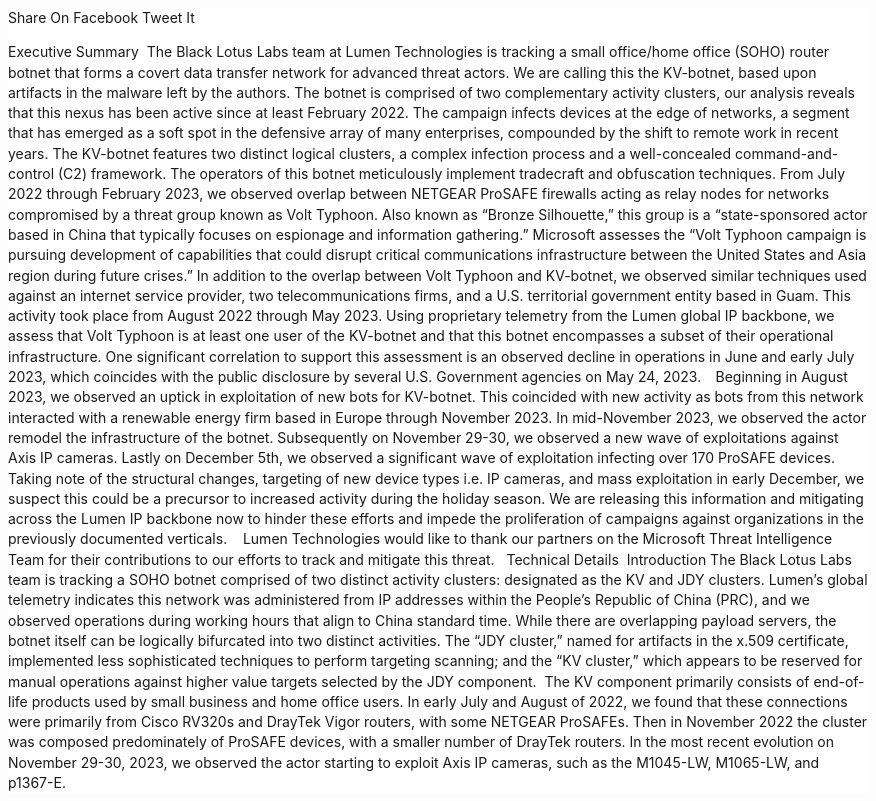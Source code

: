 

Share On Facebook
Tweet It










Executive Summary 
The Black Lotus Labs team at Lumen Technologies is tracking a small office/home office (SOHO) router botnet that forms a covert data transfer network for advanced threat actors. We are calling this the KV-botnet, based upon artifacts in the malware left by the authors. The botnet is comprised of two complementary activity clusters, our analysis reveals that this nexus has been active since at least February 2022. The campaign infects devices at the edge of networks, a segment that has emerged as a soft spot in the defensive array of many enterprises, compounded by the shift to remote work in recent years. 
The KV-botnet features two distinct logical clusters, a complex infection process and a well-concealed command-and-control (C2) framework. The operators of this botnet meticulously implement tradecraft and obfuscation techniques. From July 2022 through February 2023, we observed overlap between NETGEAR ProSAFE firewalls acting as relay nodes for networks compromised by a threat group known as Volt Typhoon. Also known as “Bronze Silhouette,” this group is a “state-sponsored actor based in China that typically focuses on espionage and information gathering.” Microsoft assesses the “Volt Typhoon campaign is pursuing development of capabilities that could disrupt critical communications infrastructure between the United States and Asia region during future crises.”
In addition to the overlap between Volt Typhoon and KV-botnet, we observed similar techniques used against an internet service provider, two telecommunications firms, and a U.S. territorial government entity based in Guam. This activity took place from August 2022 through May 2023. Using proprietary telemetry from the Lumen global IP backbone, we assess that Volt Typhoon is at least one user of the KV-botnet and that this botnet encompasses a subset of their operational infrastructure. One significant correlation to support this assessment is an observed decline in operations in June and early July 2023, which coincides with the public disclosure by several U.S. Government agencies on May 24, 2023.   
Beginning in August 2023, we observed an uptick in exploitation of new bots for KV-botnet. This coincided with new activity as bots from this network interacted with a renewable energy firm based in Europe through November 2023. 
In mid-November 2023, we observed the actor remodel the infrastructure of the botnet. Subsequently on November 29-30, we observed a new wave of exploitations against Axis IP cameras. Lastly on December 5th, we observed a significant wave of exploitation infecting over 170 ProSAFE devices. Taking note of the structural changes, targeting of new device types i.e. IP cameras, and mass exploitation in early December, we suspect this could be a precursor to increased activity during the holiday season. We are releasing this information and mitigating across the Lumen IP backbone now to hinder these efforts and impede the proliferation of campaigns against organizations in the previously documented verticals.   
Lumen Technologies would like to thank our partners on the Microsoft Threat Intelligence Team for their contributions to our efforts to track and mitigate this threat.
 
Technical Details 
Introduction
The Black Lotus Labs team is tracking a SOHO botnet comprised of two distinct activity clusters: designated as the KV and JDY clusters. Lumen’s global telemetry indicates this network was administered from IP addresses within the People’s Republic of China (PRC), and we observed operations during working hours that align to China standard time.
While there are overlapping payload servers, the botnet itself can be logically bifurcated into two distinct activities. The “JDY cluster,” named for artifacts in the x.509 certificate, implemented less sophisticated techniques to perform targeting scanning; and the “KV cluster,” which appears to be reserved for manual operations against higher value targets selected by the JDY component. 
The KV component primarily consists of end-of-life products used by small business and home office users. In early July and August of 2022, we found that these connections were primarily from Cisco RV320s and DrayTek Vigor routers, with some NETGEAR ProSAFEs. Then in November 2022 the cluster was composed predominately of ProSAFE devices, with a smaller number of DrayTek routers. In the most recent evolution on November 29-30, 2023, we observed the actor starting to exploit Axis IP cameras, such as the M1045-LW, M1065-LW, and p1367-E.  